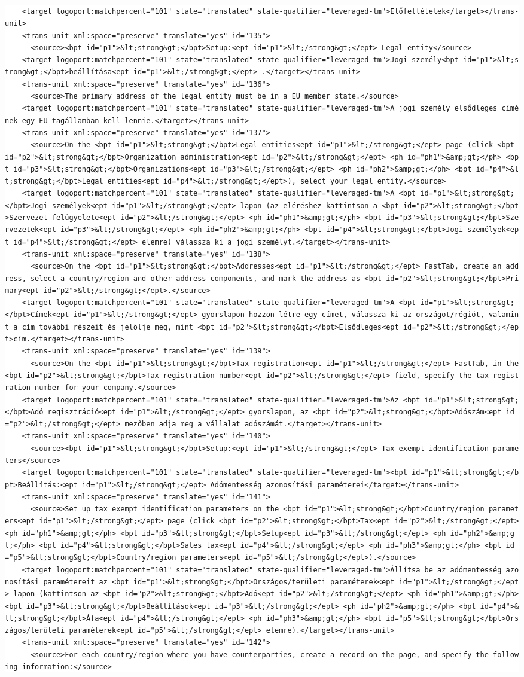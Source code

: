         <target logoport:matchpercent="101" state="translated" state-qualifier="leveraged-tm">Előfeltételek</target></trans-unit>
        <trans-unit xml:space="preserve" translate="yes" id="135">
          <source><bpt id="p1">&lt;strong&gt;</bpt>Setup:<ept id="p1">&lt;/strong&gt;</ept> Legal entity</source>
        <target logoport:matchpercent="101" state="translated" state-qualifier="leveraged-tm">Jogi személy<bpt id="p1">&lt;strong&gt;</bpt>beállítása<ept id="p1">&lt;/strong&gt;</ept> .</target></trans-unit>
        <trans-unit xml:space="preserve" translate="yes" id="136">
          <source>The primary address of the legal entity must be in a EU member state.</source>
        <target logoport:matchpercent="101" state="translated" state-qualifier="leveraged-tm">A jogi személy elsődleges címének egy EU tagállamban kell lennie.</target></trans-unit>
        <trans-unit xml:space="preserve" translate="yes" id="137">
          <source>On the <bpt id="p1">&lt;strong&gt;</bpt>Legal entities<ept id="p1">&lt;/strong&gt;</ept> page (click <bpt id="p2">&lt;strong&gt;</bpt>Organization administration<ept id="p2">&lt;/strong&gt;</ept> <ph id="ph1">&amp;gt;</ph> <bpt id="p3">&lt;strong&gt;</bpt>Organizations<ept id="p3">&lt;/strong&gt;</ept> <ph id="ph2">&amp;gt;</ph> <bpt id="p4">&lt;strong&gt;</bpt>Legal entities<ept id="p4">&lt;/strong&gt;</ept>), select your legal entity.</source>
        <target logoport:matchpercent="101" state="translated" state-qualifier="leveraged-tm">A <bpt id="p1">&lt;strong&gt;</bpt>Jogi személyek<ept id="p1">&lt;/strong&gt;</ept> lapon (az eléréshez kattintson a <bpt id="p2">&lt;strong&gt;</bpt>Szervezet felügyelete<ept id="p2">&lt;/strong&gt;</ept> <ph id="ph1">&amp;gt;</ph> <bpt id="p3">&lt;strong&gt;</bpt>Szervezetek<ept id="p3">&lt;/strong&gt;</ept> <ph id="ph2">&amp;gt;</ph> <bpt id="p4">&lt;strong&gt;</bpt>Jogi személyek<ept id="p4">&lt;/strong&gt;</ept> elemre) válassza ki a jogi személyt.</target></trans-unit>
        <trans-unit xml:space="preserve" translate="yes" id="138">
          <source>On the <bpt id="p1">&lt;strong&gt;</bpt>Addresses<ept id="p1">&lt;/strong&gt;</ept> FastTab, create an address, select a country/region and other address components, and mark the address as <bpt id="p2">&lt;strong&gt;</bpt>Primary<ept id="p2">&lt;/strong&gt;</ept>.</source>
        <target logoport:matchpercent="101" state="translated" state-qualifier="leveraged-tm">A <bpt id="p1">&lt;strong&gt;</bpt>Címek<ept id="p1">&lt;/strong&gt;</ept> gyorslapon hozzon létre egy címet, válassza ki az országot/régiót, valamint a cím további részeit és jelölje meg, mint <bpt id="p2">&lt;strong&gt;</bpt>Elsődleges<ept id="p2">&lt;/strong&gt;</ept>cím.</target></trans-unit>
        <trans-unit xml:space="preserve" translate="yes" id="139">
          <source>On the <bpt id="p1">&lt;strong&gt;</bpt>Tax registration<ept id="p1">&lt;/strong&gt;</ept> FastTab, in the <bpt id="p2">&lt;strong&gt;</bpt>Tax registration number<ept id="p2">&lt;/strong&gt;</ept> field, specify the tax registration number for your company.</source>
        <target logoport:matchpercent="101" state="translated" state-qualifier="leveraged-tm">Az <bpt id="p1">&lt;strong&gt;</bpt>Adó regisztráció<ept id="p1">&lt;/strong&gt;</ept> gyorslapon, az <bpt id="p2">&lt;strong&gt;</bpt>Adószám<ept id="p2">&lt;/strong&gt;</ept> mezőben adja meg a vállalat adószámát.</target></trans-unit>
        <trans-unit xml:space="preserve" translate="yes" id="140">
          <source><bpt id="p1">&lt;strong&gt;</bpt>Setup:<ept id="p1">&lt;/strong&gt;</ept> Tax exempt identification parameters</source>
        <target logoport:matchpercent="101" state="translated" state-qualifier="leveraged-tm"><bpt id="p1">&lt;strong&gt;</bpt>Beállítás:<ept id="p1">&lt;/strong&gt;</ept> Adómentesség azonosítási paraméterei</target></trans-unit>
        <trans-unit xml:space="preserve" translate="yes" id="141">
          <source>Set up tax exempt identification parameters on the <bpt id="p1">&lt;strong&gt;</bpt>Country/region parameters<ept id="p1">&lt;/strong&gt;</ept> page (click <bpt id="p2">&lt;strong&gt;</bpt>Tax<ept id="p2">&lt;/strong&gt;</ept> <ph id="ph1">&amp;gt;</ph> <bpt id="p3">&lt;strong&gt;</bpt>Setup<ept id="p3">&lt;/strong&gt;</ept> <ph id="ph2">&amp;gt;</ph> <bpt id="p4">&lt;strong&gt;</bpt>Sales tax<ept id="p4">&lt;/strong&gt;</ept> <ph id="ph3">&amp;gt;</ph> <bpt id="p5">&lt;strong&gt;</bpt>Country/region parameters<ept id="p5">&lt;/strong&gt;</ept>).</source>
        <target logoport:matchpercent="101" state="translated" state-qualifier="leveraged-tm">Állítsa be az adómentesség azonosítási paramétereit az <bpt id="p1">&lt;strong&gt;</bpt>Országos/területi paraméterek<ept id="p1">&lt;/strong&gt;</ept> lapon (kattintson az <bpt id="p2">&lt;strong&gt;</bpt>Adó<ept id="p2">&lt;/strong&gt;</ept> <ph id="ph1">&amp;gt;</ph> <bpt id="p3">&lt;strong&gt;</bpt>Beállítások<ept id="p3">&lt;/strong&gt;</ept> <ph id="ph2">&amp;gt;</ph> <bpt id="p4">&lt;strong&gt;</bpt>Áfa<ept id="p4">&lt;/strong&gt;</ept> <ph id="ph3">&amp;gt;</ph> <bpt id="p5">&lt;strong&gt;</bpt>Országos/területi paraméterek<ept id="p5">&lt;/strong&gt;</ept> elemre).</target></trans-unit>
        <trans-unit xml:space="preserve" translate="yes" id="142">
          <source>For each country/region where you have counterparties, create a record on the page, and specify the following information:</source>